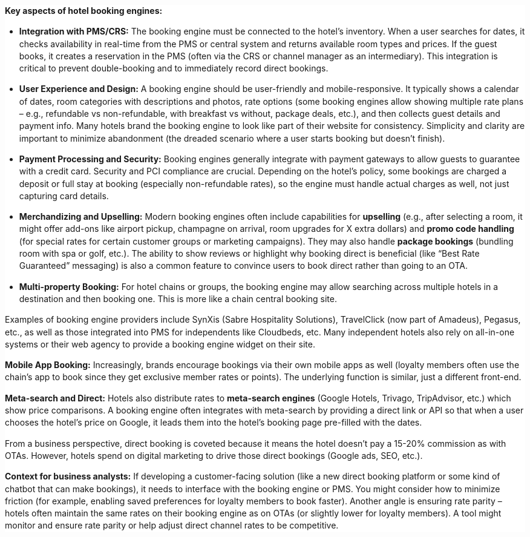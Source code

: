 **Key aspects of hotel booking engines:**

- **Integration with PMS/CRS:** The booking engine must be connected to the hotel’s inventory. When a user searches for dates, it checks availability in real-time from the PMS or central system and returns available room types and prices. If the guest books, it creates a reservation in the PMS (often via the CRS or channel manager as an intermediary). This integration is critical to prevent double-booking and to immediately record direct bookings.

- **User Experience and Design:** A booking engine should be user-friendly and mobile-responsive. It typically shows a calendar of dates, room categories with descriptions and photos, rate options (some booking engines allow showing multiple rate plans – e.g., refundable vs non-refundable, with breakfast vs without, package deals, etc.), and then collects guest details and payment info. Many hotels brand the booking engine to look like part of their website for consistency. Simplicity and clarity are important to minimize abandonment (the dreaded scenario where a user starts booking but doesn’t finish).

- **Payment Processing and Security:** Booking engines generally integrate with payment gateways to allow guests to guarantee with a credit card. Security and PCI compliance are crucial. Depending on the hotel’s policy, some bookings are charged a deposit or full stay at booking (especially non-refundable rates), so the engine must handle actual charges as well, not just capturing card details.

- **Merchandizing and Upselling:** Modern booking engines often include capabilities for **upselling** (e.g., after selecting a room, it might offer add-ons like airport pickup, champagne on arrival, room upgrades for X extra dollars) and **promo code handling** (for special rates for certain customer groups or marketing campaigns). They may also handle **package bookings** (bundling room with spa or golf, etc.). The ability to show reviews or highlight why booking direct is beneficial (like “Best Rate Guaranteed” messaging) is also a common feature to convince users to book direct rather than going to an OTA.

- **Multi-property Booking:** For hotel chains or groups, the booking engine may allow searching across multiple hotels in a destination and then booking one. This is more like a chain central booking site.

Examples of booking engine providers include SynXis (Sabre Hospitality Solutions), TravelClick (now part of Amadeus), Pegasus, etc., as well as those integrated into PMS for independents like Cloudbeds, etc. Many independent hotels also rely on all-in-one systems or their web agency to provide a booking engine widget on their site.

**Mobile App Booking:** Increasingly, brands encourage bookings via their own mobile apps as well (loyalty members often use the chain’s app to book since they get exclusive member rates or points). The underlying function is similar, just a different front-end.

**Meta-search and Direct:** Hotels also distribute rates to **meta-search engines** (Google Hotels, Trivago, TripAdvisor, etc.) which show price comparisons. A booking engine often integrates with meta-search by providing a direct link or API so that when a user chooses the hotel’s price on Google, it leads them into the hotel’s booking page pre-filled with the dates.

From a business perspective, direct booking is coveted because it means the hotel doesn’t pay a 15-20% commission as with OTAs. However, hotels spend on digital marketing to drive those direct bookings (Google ads, SEO, etc.).

**Context for business analysts:** If developing a customer-facing solution (like a new direct booking platform or some kind of chatbot that can make bookings), it needs to interface with the booking engine or PMS. You might consider how to minimize friction (for example, enabling saved preferences for loyalty members to book faster). Another angle is ensuring rate parity – hotels often maintain the same rates on their booking engine as on OTAs (or slightly lower for loyalty members). A tool might monitor and ensure rate parity or help adjust direct channel rates to be competitive.
